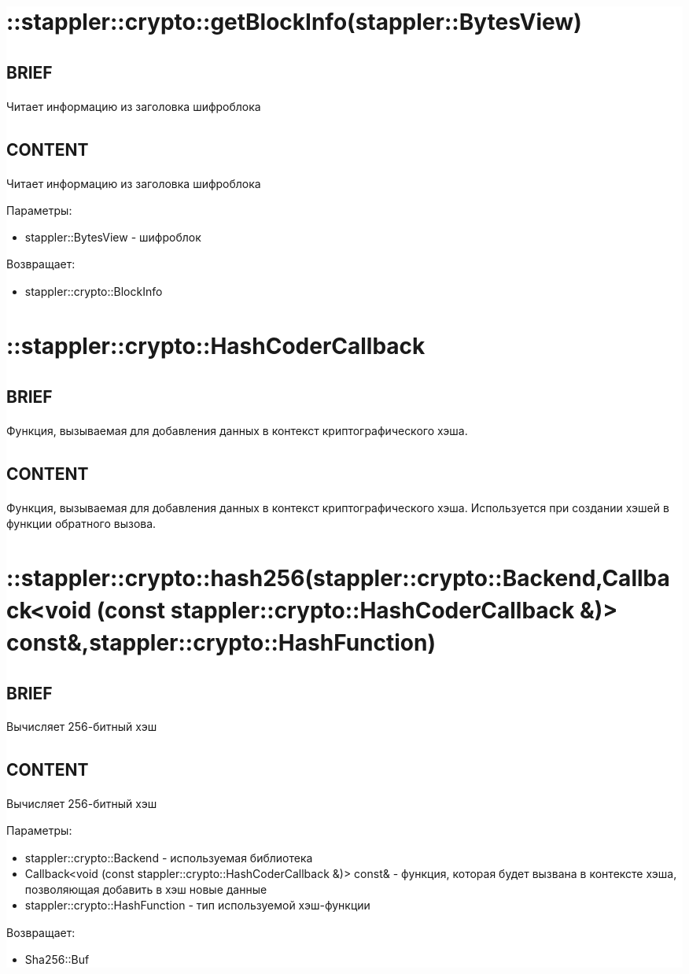# ::stappler::crypto::getBlockInfo(stappler::BytesView)

## BRIEF

Читает информацию из заголовка шифроблока

## CONTENT

Читает информацию из заголовка шифроблока

Параметры:
* stappler::BytesView - шифроблок

Возвращает:
* stappler::crypto::BlockInfo

# ::stappler::crypto::HashCoderCallback

## BRIEF

Функция, вызываемая для добавления данных в контекст криптографического хэша.

## CONTENT

Функция, вызываемая для добавления данных в контекст криптографического хэша. Используется при создании хэшей в функции обратного вызова.

# ::stappler::crypto::hash256(stappler::crypto::Backend,Callback<void (const stappler::crypto::HashCoderCallback &)> const&,stappler::crypto::HashFunction)

## BRIEF

Вычисляет 256-битный хэш

## CONTENT

Вычисляет 256-битный хэш

Параметры:
* stappler::crypto::Backend - используемая библиотека
* Callback<void (const stappler::crypto::HashCoderCallback &)> const& - функция, которая будет вызвана в контексте хэша, позволяющая добавить в хэш новые данные
* stappler::crypto::HashFunction - тип используемой хэш-функции

Возвращает:
* Sha256::Buf
